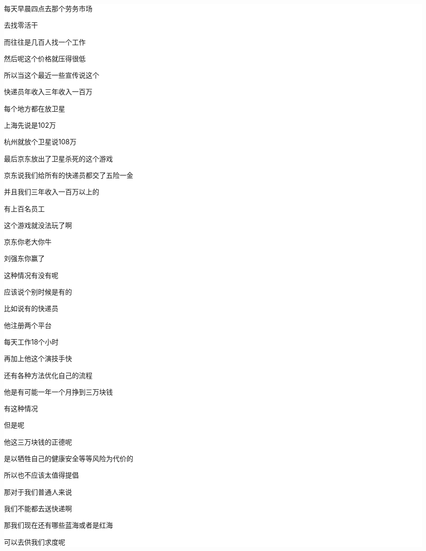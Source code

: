 每天早晨四点去那个劳务市场

去找零活干

而往往是几百人找一个工作

然后呢这个价格就压得很低

所以当这个最近一些宣传说这个

快递员年收入三年收入一百万

每个地方都在放卫星

上海先说是102万

杭州就放个卫星说108万

最后京东放出了卫星杀死的这个游戏

京东说我们给所有的快递员都交了五险一金

并且我们三年收入一百万以上的

有上百名员工

这个游戏就没法玩了啊

京东你老大你牛

刘强东你赢了

这种情况有没有呢

应该说个别时候是有的

比如说有的快递员

他注册两个平台

每天工作18个小时

再加上他这个演技手快

还有各种方法优化自己的流程

他是有可能一年一个月挣到三万块钱

有这种情况

但是呢

他这三万块钱的正德呢

是以牺牲自己的健康安全等等风险为代价的

所以也不应该太值得提倡

那对于我们普通人来说

我们不能都去送快递啊

那我们现在还有哪些蓝海或者是红海

可以去供我们求度呢
